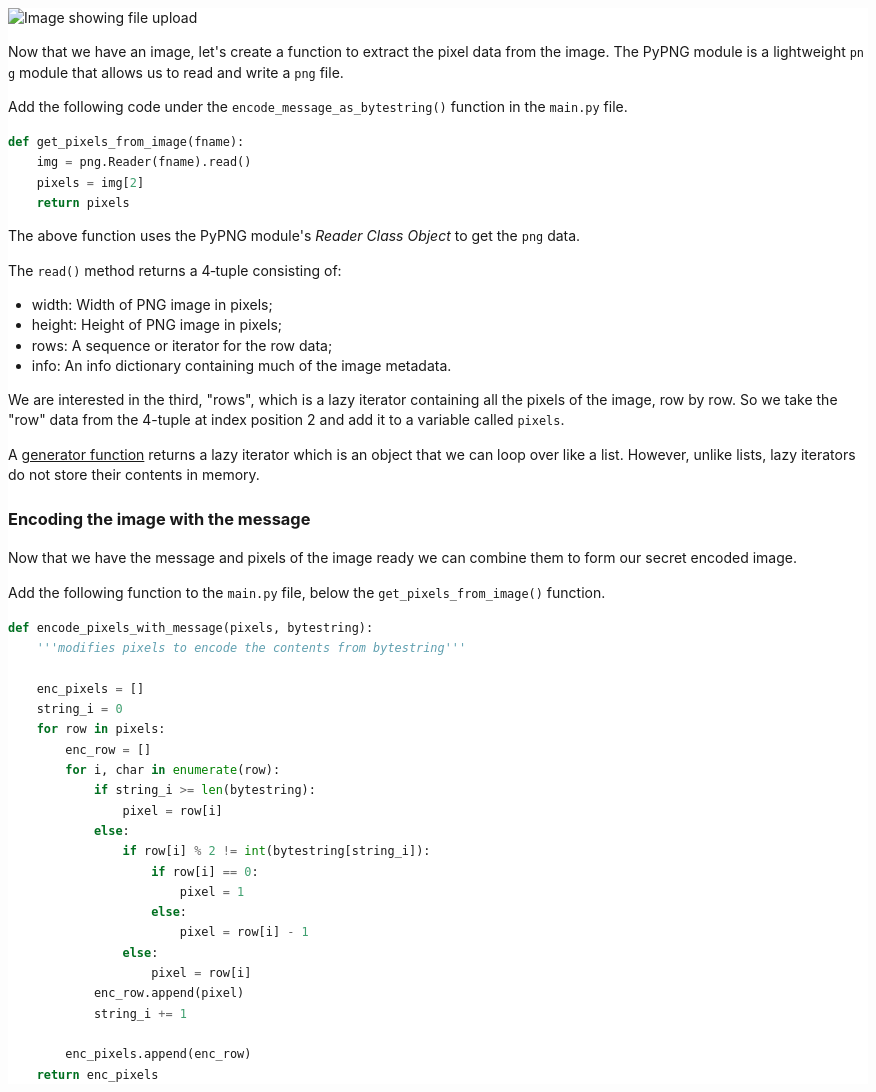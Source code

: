 ![Image showing file upload](images/05-upload-file.png)
 
Now that we have an image, let's create a function to extract the pixel data from the image. The PyPNG module is a lightweight `png` module that allows us to read and write a `png` file.
 
Add the following code under the `encode_message_as_bytestring()` function in the `main.py` file.
 
```python
def get_pixels_from_image(fname):
    img = png.Reader(fname).read()
    pixels = img[2]
    return pixels
```
The above function uses the PyPNG module's *Reader Class Object* to get the `png` data.
 
The `read()` method returns a 4‑tuple consisting of:
 
- width: Width of PNG image in pixels;
- height: Height of PNG image in pixels;
- rows: A sequence or iterator for the row data;
- info: An info dictionary containing much of the image metadata.
 
We are interested in the third, "rows", which is a lazy iterator containing all the pixels of the image, row by row. So we take the "row" data from the 4-tuple at index position 2 and add it to a variable called `pixels`.
 
A [generator function](https://realpython.com/introduction-to-python-generators/) returns a lazy iterator which is an object that we can loop over like a list. However, unlike lists, lazy iterators do not store their contents in memory.
 
### Encoding the image with the message
 
Now that we have the message and pixels of the image ready we can combine them to form our secret encoded image.
 
Add the following function to the `main.py` file, below the `get_pixels_from_image()` function.
 
```python
def encode_pixels_with_message(pixels, bytestring):
    '''modifies pixels to encode the contents from bytestring'''
 
    enc_pixels = []
    string_i = 0
    for row in pixels:
        enc_row = []
        for i, char in enumerate(row):
            if string_i >= len(bytestring):
                pixel = row[i]
            else:
                if row[i] % 2 != int(bytestring[string_i]):
                    if row[i] == 0:
                        pixel = 1
                    else:
                        pixel = row[i] - 1
                else:
                    pixel = row[i]
            enc_row.append(pixel)
            string_i += 1
 
        enc_pixels.append(enc_row)
    return enc_pixels
```
